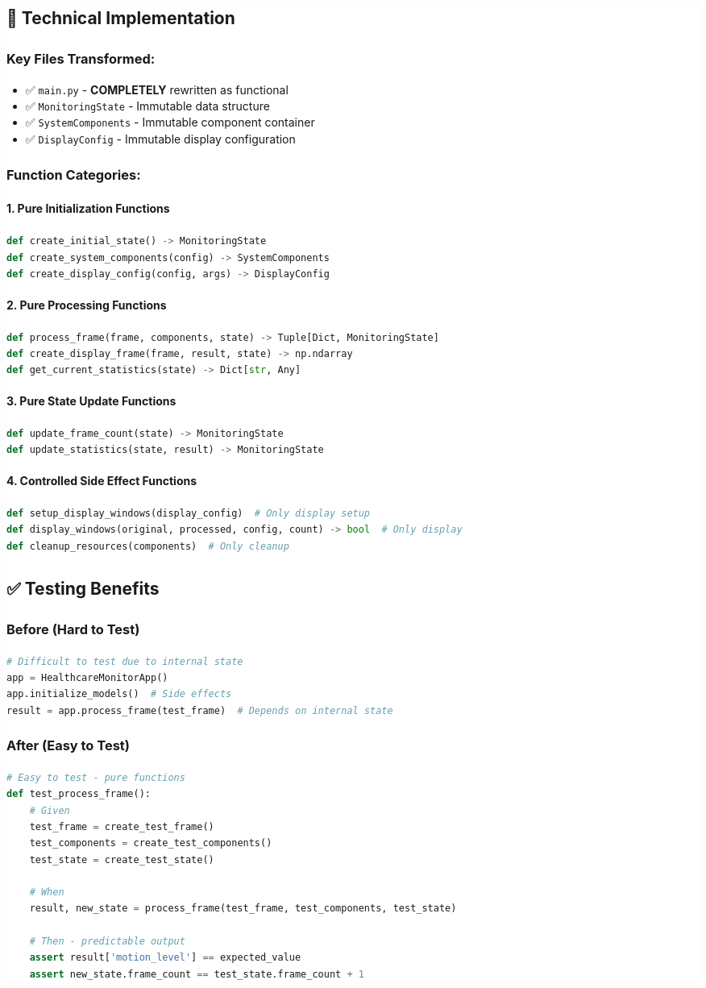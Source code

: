 ## 🔧 Technical Implementation

### **Key Files Transformed:**
- ✅ `main.py` - **COMPLETELY** rewritten as functional
- ✅ `MonitoringState` - Immutable data structure
- ✅ `SystemComponents` - Immutable component container  
- ✅ `DisplayConfig` - Immutable display configuration

### **Function Categories:**

#### **1. Pure Initialization Functions**
```python
def create_initial_state() -> MonitoringState
def create_system_components(config) -> SystemComponents
def create_display_config(config, args) -> DisplayConfig
```

#### **2. Pure Processing Functions**
```python
def process_frame(frame, components, state) -> Tuple[Dict, MonitoringState]
def create_display_frame(frame, result, state) -> np.ndarray
def get_current_statistics(state) -> Dict[str, Any]
```

#### **3. Pure State Update Functions**
```python
def update_frame_count(state) -> MonitoringState
def update_statistics(state, result) -> MonitoringState
```

#### **4. Controlled Side Effect Functions**
```python
def setup_display_windows(display_config)  # Only display setup
def display_windows(original, processed, config, count) -> bool  # Only display
def cleanup_resources(components)  # Only cleanup
```

## ✅ Testing Benefits

### **Before (Hard to Test)**
```python
# Difficult to test due to internal state
app = HealthcareMonitorApp()
app.initialize_models()  # Side effects
result = app.process_frame(test_frame)  # Depends on internal state
```

### **After (Easy to Test)**
```python
# Easy to test - pure functions
def test_process_frame():
    # Given
    test_frame = create_test_frame()
    test_components = create_test_components()
    test_state = create_test_state()
    
    # When
    result, new_state = process_frame(test_frame, test_components, test_state)
    
    # Then - predictable output
    assert result['motion_level'] == expected_value
    assert new_state.frame_count == test_state.frame_count + 1
```
